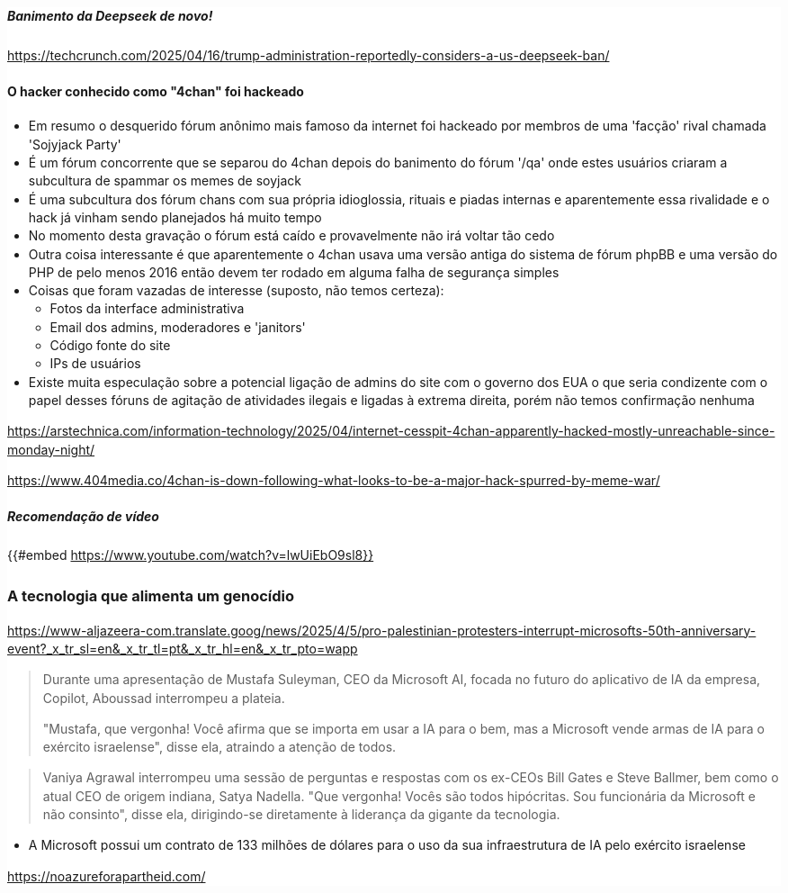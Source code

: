 ##### Banimento da Deepseek de novo!

<https://techcrunch.com/2025/04/16/trump-administration-reportedly-considers-a-us-deepseek-ban/>

#### O hacker conhecido como "4chan" foi hackeado

- Em resumo o desquerido fórum anônimo mais famoso da internet foi hackeado por membros de uma 'facção' rival chamada 'Sojyjack Party'
- É um fórum concorrente que se separou do 4chan depois do banimento do fórum '/qa' onde estes usuários criaram a subcultura de spammar os memes de soyjack
- É uma subcultura dos fórum chans com sua própria idioglossia, rituais e piadas internas e aparentemente essa rivalidade e o hack já vinham sendo planejados há muito tempo
- No momento desta gravação o fórum está caído e provavelmente não irá voltar tão cedo
- Outra coisa interessante é que aparentemente o 4chan usava uma versão antiga do sistema de fórum phpBB e uma versão do PHP de pelo menos 2016 então devem ter rodado em alguma falha de segurança simples
- Coisas que foram vazadas de interesse (suposto, não temos certeza):
  - Fotos da interface administrativa
  - Email dos admins, moderadores e 'janitors'
  - Código fonte do site
  - IPs de usuários
- Existe muita especulação sobre a potencial ligação de admins do site com o governo dos EUA o que seria condizente com o papel desses fóruns de agitação de atividades ilegais e ligadas à extrema direita, porém não temos confirmação nenhuma

<https://arstechnica.com/information-technology/2025/04/internet-cesspit-4chan-apparently-hacked-mostly-unreachable-since-monday-night/>

<https://www.404media.co/4chan-is-down-following-what-looks-to-be-a-major-hack-spurred-by-meme-war/>

##### Recomendação de vídeo

{{#embed https://www.youtube.com/watch?v=lwUiEbO9sl8}}

### A tecnologia que alimenta um genocídio

<https://www-aljazeera-com.translate.goog/news/2025/4/5/pro-palestinian-protesters-interrupt-microsofts-50th-anniversary-event?_x_tr_sl=en&_x_tr_tl=pt&_x_tr_hl=en&_x_tr_pto=wapp>

> Durante uma apresentação de Mustafa Suleyman, CEO da Microsoft AI, focada no futuro do aplicativo de IA da empresa, Copilot, Aboussad interrompeu a plateia.
>
> "Mustafa, que vergonha! Você afirma que se importa em usar a IA para o bem, mas a Microsoft vende armas de IA para o exército israelense", disse ela, atraindo a atenção de todos.

> Vaniya Agrawal interrompeu uma sessão de perguntas e respostas com os ex-CEOs Bill Gates e Steve Ballmer, bem como o atual CEO de origem indiana, Satya Nadella. "Que vergonha! Vocês são todos hipócritas. Sou funcionária da Microsoft e não consinto", disse ela, dirigindo-se diretamente à liderança da gigante da tecnologia.

- A Microsoft possui um contrato de 133 milhões de dólares para o uso da sua infraestrutura de IA pelo exército israelense

<https://noazureforapartheid.com/>
